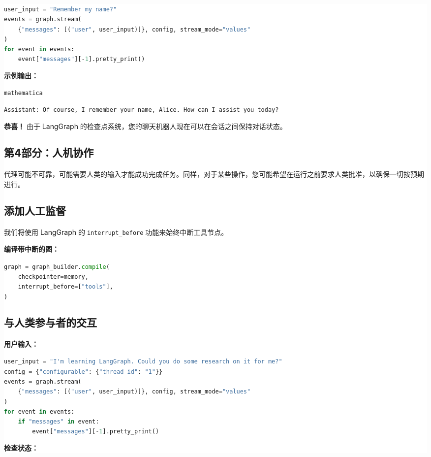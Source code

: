 
```python
user_input = "Remember my name?"
events = graph.stream(
    {"messages": [("user", user_input)]}, config, stream_mode="values"
)
for event in events:
    event["messages"][-1].pretty_print()
```
**示例输出：**


```python
mathematica
```

```python
Assistant: Of course, I remember your name, Alice. How can I assist you today?
```
**恭喜！** 由于 LangGraph 的检查点系统，您的聊天机器人现在可以在会话之间保持对话状态。

## 第4部分：人机协作

代理可能不可靠，可能需要人类的输入才能成功完成任务。同样，对于某些操作，您可能希望在运行之前要求人类批准，以确保一切按预期进行。

## 添加人工监督

我们将使用 LangGraph 的 `interrupt_before` 功能来始终中断工具节点。

**编译带中断的图：**


```python
graph = graph_builder.compile(
    checkpointer=memory,
    interrupt_before=["tools"],
)
```

## 与人类参与者的交互

**用户输入：**


```python
user_input = "I'm learning LangGraph. Could you do some research on it for me?"
config = {"configurable": {"thread_id": "1"}}
events = graph.stream(
    {"messages": [("user", user_input)]}, config, stream_mode="values"
)
for event in events:
    if "messages" in event:
        event["messages"][-1].pretty_print()
```
**检查状态：**

